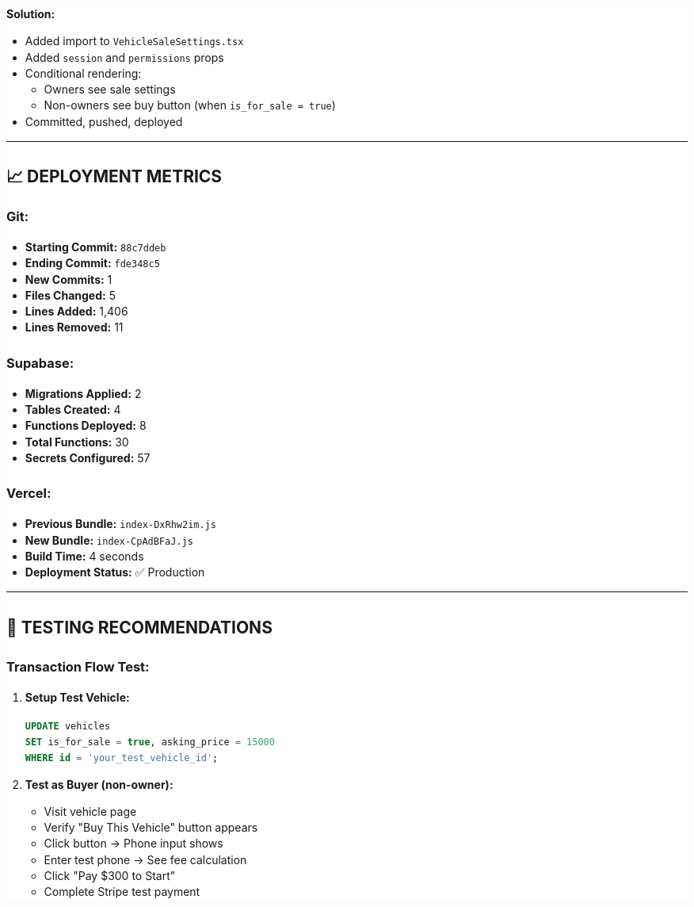 **Solution:**
- Added import to `VehicleSaleSettings.tsx`
- Added `session` and `permissions` props
- Conditional rendering:
  - Owners see sale settings
  - Non-owners see buy button (when `is_for_sale = true`)
- Committed, pushed, deployed

---

## 📈 DEPLOYMENT METRICS

### **Git:**
- **Starting Commit:** `88c7ddeb`
- **Ending Commit:** `fde348c5`
- **New Commits:** 1
- **Files Changed:** 5
- **Lines Added:** 1,406
- **Lines Removed:** 11

### **Supabase:**
- **Migrations Applied:** 2
- **Tables Created:** 4
- **Functions Deployed:** 8
- **Total Functions:** 30
- **Secrets Configured:** 57

### **Vercel:**
- **Previous Bundle:** `index-DxRhw2im.js`
- **New Bundle:** `index-CpAdBFaJ.js`
- **Build Time:** 4 seconds
- **Deployment Status:** ✅ Production

---

## 🧪 TESTING RECOMMENDATIONS

### **Transaction Flow Test:**

1. **Setup Test Vehicle:**
   ```sql
   UPDATE vehicles 
   SET is_for_sale = true, asking_price = 15000
   WHERE id = 'your_test_vehicle_id';
   ```

2. **Test as Buyer (non-owner):**
   - Visit vehicle page
   - Verify "Buy This Vehicle" button appears
   - Click button → Phone input shows
   - Enter test phone → See fee calculation
   - Click "Pay $300 to Start"
   - Complete Stripe test payment
